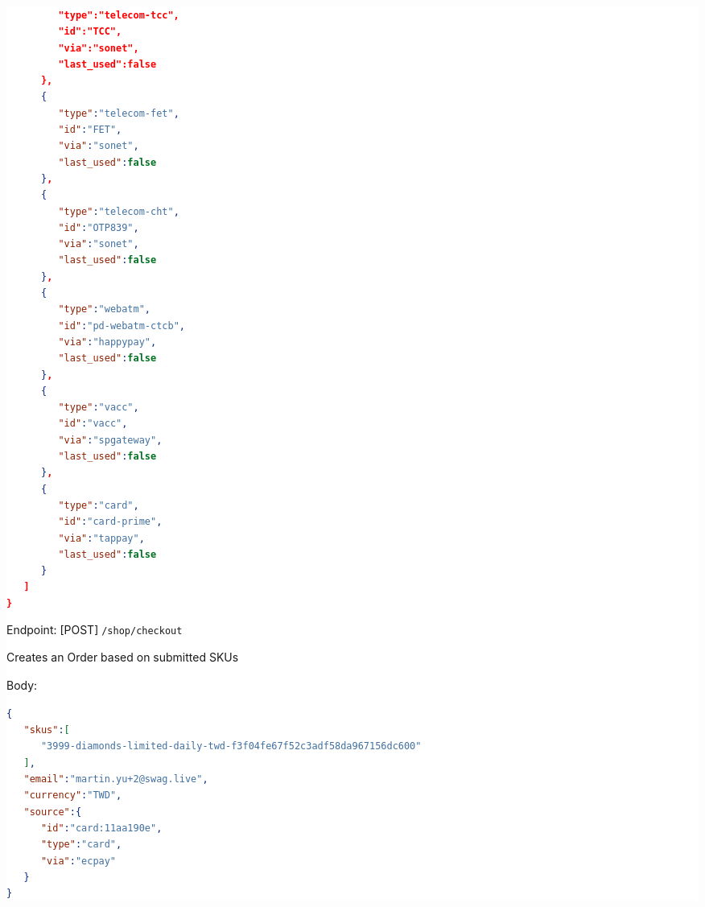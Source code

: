 ```json
         "type":"telecom-tcc",
         "id":"TCC",
         "via":"sonet",
         "last_used":false
      },
      {
         "type":"telecom-fet",
         "id":"FET",
         "via":"sonet",
         "last_used":false
      },
      {
         "type":"telecom-cht",
         "id":"OTP839",
         "via":"sonet",
         "last_used":false
      },
      {
         "type":"webatm",
         "id":"pd-webatm-ctcb",
         "via":"happypay",
         "last_used":false
      },
      {
         "type":"vacc",
         "id":"vacc",
         "via":"spgateway",
         "last_used":false
      },
      {
         "type":"card",
         "id":"card-prime",
         "via":"tappay",
         "last_used":false
      }
   ]
}
```

Endpoint: [POST] `/shop/checkout`

Creates an Order based on submitted SKUs

Body:

```json
{
   "skus":[
      "3999-diamonds-limited-daily-twd-f3f04fe67f52c3adf58da967156dc600"
   ],
   "email":"martin.yu+2@swag.live",
   "currency":"TWD",
   "source":{
      "id":"card:11aa190e",
      "type":"card",
      "via":"ecpay"
   }
}
```
